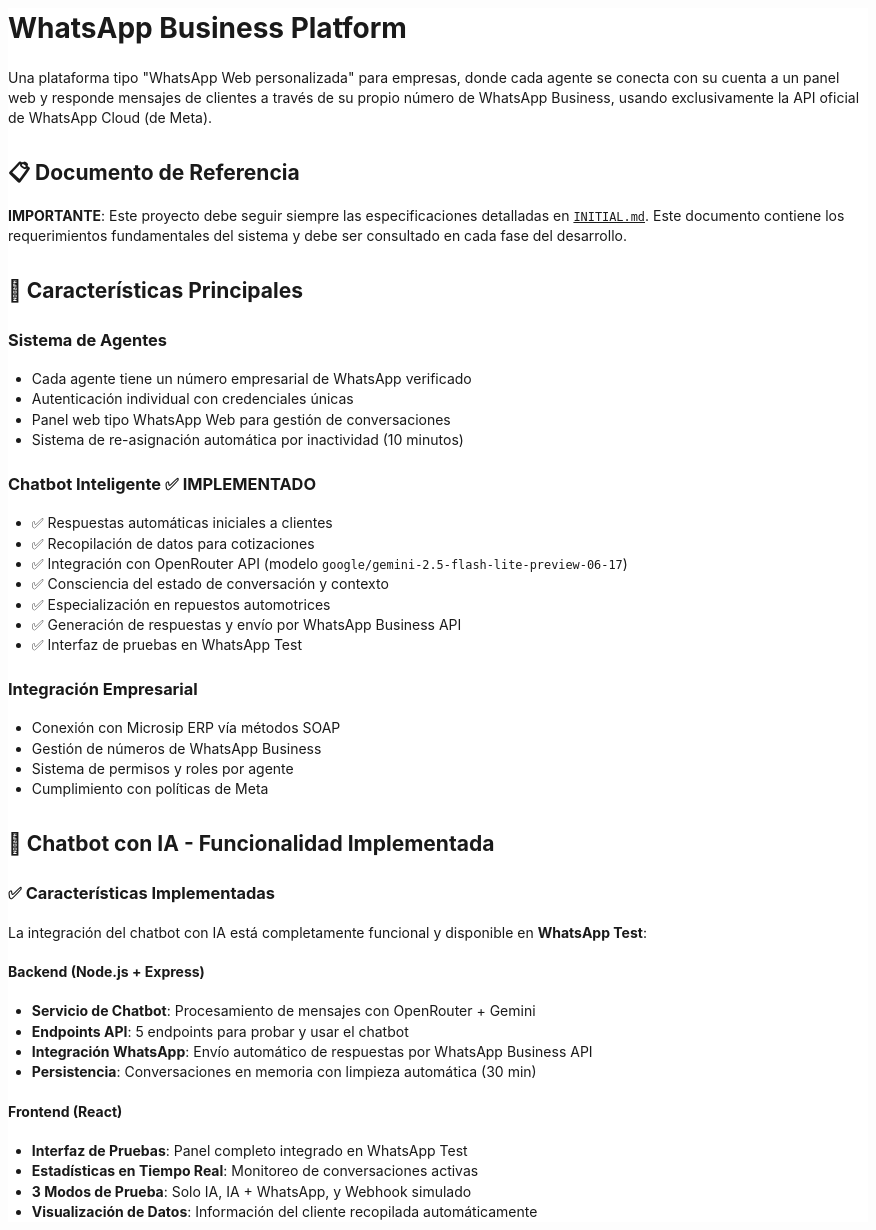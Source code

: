 # WhatsApp Business Platform

Una plataforma tipo "WhatsApp Web personalizada" para empresas, donde cada agente se conecta con su cuenta a un panel web y responde mensajes de clientes a través de su propio número de WhatsApp Business, usando exclusivamente la API oficial de WhatsApp Cloud (de Meta).

## 📋 Documento de Referencia

**IMPORTANTE**: Este proyecto debe seguir siempre las especificaciones detalladas en [`INITIAL.md`](./INITIAL.md). Este documento contiene los requerimientos fundamentales del sistema y debe ser consultado en cada fase del desarrollo.

## 🎯 Características Principales

### Sistema de Agentes
- Cada agente tiene un número empresarial de WhatsApp verificado
- Autenticación individual con credenciales únicas
- Panel web tipo WhatsApp Web para gestión de conversaciones
- Sistema de re-asignación automática por inactividad (10 minutos)

### Chatbot Inteligente ✅ IMPLEMENTADO
- ✅ Respuestas automáticas iniciales a clientes
- ✅ Recopilación de datos para cotizaciones
- ✅ Integración con OpenRouter API (modelo `google/gemini-2.5-flash-lite-preview-06-17`)
- ✅ Consciencia del estado de conversación y contexto
- ✅ Especialización en repuestos automotrices
- ✅ Generación de respuestas y envío por WhatsApp Business API
- ✅ Interfaz de pruebas en WhatsApp Test

### Integración Empresarial
- Conexión con Microsip ERP vía métodos SOAP
- Gestión de números de WhatsApp Business
- Sistema de permisos y roles por agente
- Cumplimiento con políticas de Meta

## 🤖 Chatbot con IA - Funcionalidad Implementada

### ✅ Características Implementadas

La integración del chatbot con IA está completamente funcional y disponible en **WhatsApp Test**:

#### Backend (Node.js + Express)
- **Servicio de Chatbot**: Procesamiento de mensajes con OpenRouter + Gemini
- **Endpoints API**: 5 endpoints para probar y usar el chatbot
- **Integración WhatsApp**: Envío automático de respuestas por WhatsApp Business API
- **Persistencia**: Conversaciones en memoria con limpieza automática (30 min)

#### Frontend (React)
- **Interfaz de Pruebas**: Panel completo integrado en WhatsApp Test
- **Estadísticas en Tiempo Real**: Monitoreo de conversaciones activas
- **3 Modos de Prueba**: Solo IA, IA + WhatsApp, y Webhook simulado
- **Visualización de Datos**: Información del cliente recopilada automáticamente
